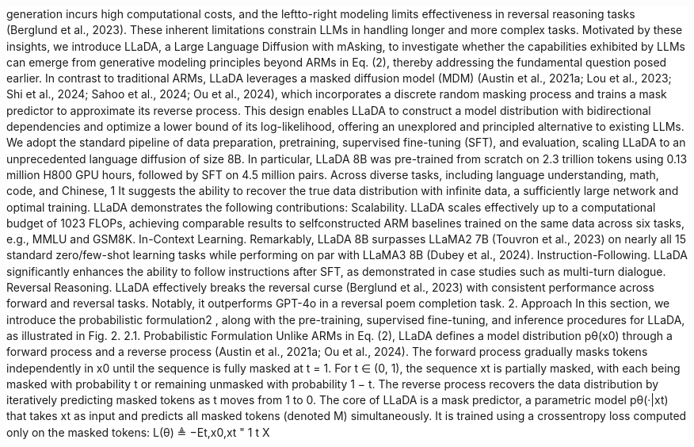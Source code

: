generation incurs high computational costs, and the leftto-right modeling limits effectiveness in reversal reasoning
tasks (Berglund et al., 2023). These inherent limitations
constrain LLMs in handling longer and more complex tasks.
Motivated by these insights, we introduce LLaDA, a Large
Language Diffusion with mAsking, to investigate whether
the capabilities exhibited by LLMs can emerge from generative modeling principles beyond ARMs in Eq. (2), thereby
addressing the fundamental question posed earlier. In contrast to traditional ARMs, LLaDA leverages a masked diffusion model (MDM) (Austin et al., 2021a; Lou et al., 2023;
Shi et al., 2024; Sahoo et al., 2024; Ou et al., 2024), which
incorporates a discrete random masking process and trains
a mask predictor to approximate its reverse process. This
design enables LLaDA to construct a model distribution
with bidirectional dependencies and optimize a lower bound
of its log-likelihood, offering an unexplored and principled
alternative to existing LLMs.
We adopt the standard pipeline of data preparation, pretraining, supervised fine-tuning (SFT), and evaluation, scaling LLaDA to an unprecedented language diffusion of size
8B. In particular, LLaDA 8B was pre-trained from scratch
on 2.3 trillion tokens using 0.13 million H800 GPU hours,
followed by SFT on 4.5 million pairs. Across diverse tasks,
including language understanding, math, code, and Chinese,
1
It suggests the ability to recover the true data distribution with
infinite data, a sufficiently large network and optimal training.
LLaDA demonstrates the following contributions:
Scalability. LLaDA scales effectively up to a computational
budget of 1023 FLOPs, achieving comparable results to selfconstructed ARM baselines trained on the same data across
six tasks, e.g., MMLU and GSM8K.
In-Context Learning. Remarkably, LLaDA 8B surpasses
LLaMA2 7B (Touvron et al., 2023) on nearly all 15 standard
zero/few-shot learning tasks while performing on par with
LLaMA3 8B (Dubey et al., 2024).
Instruction-Following. LLaDA significantly enhances the
ability to follow instructions after SFT, as demonstrated in
case studies such as multi-turn dialogue.
Reversal Reasoning. LLaDA effectively breaks the reversal curse (Berglund et al., 2023) with consistent performance across forward and reversal tasks. Notably, it
outperforms GPT-4o in a reversal poem completion task.
2. Approach
In this section, we introduce the probabilistic formulation2
,
along with the pre-training, supervised fine-tuning, and inference procedures for LLaDA, as illustrated in Fig. 2.
2.1. Probabilistic Formulation
Unlike ARMs in Eq. (2), LLaDA defines a model distribution pθ(x0) through a forward process and a reverse process (Austin et al., 2021a; Ou et al., 2024). The forward
process gradually masks tokens independently in x0 until
the sequence is fully masked at t = 1. For t ∈ (0, 1), the
sequence xt is partially masked, with each being masked
with probability t or remaining unmasked with probability
1 − t. The reverse process recovers the data distribution by
iteratively predicting masked tokens as t moves from 1 to 0.
The core of LLaDA is a mask predictor, a parametric model
pθ(·|xt) that takes xt as input and predicts all masked tokens
(denoted M) simultaneously. It is trained using a crossentropy loss computed only on the masked tokens:
L(θ) ≜ −Et,x0,xt
"
1
t
X